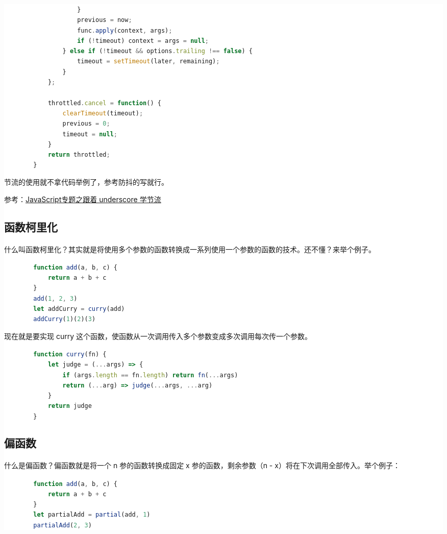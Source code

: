 ```js
                    }
                    previous = now;
                    func.apply(context, args);
                    if (!timeout) context = args = null;
                } else if (!timeout && options.trailing !== false) {
                    timeout = setTimeout(later, remaining);
                }
            };

            throttled.cancel = function() {
                clearTimeout(timeout);
                previous = 0;
                timeout = null;
            }
            return throttled;
        }
```

节流的使用就不拿代码举例了，参考防抖的写就行。

参考：[JavaScript专题之跟着 underscore 学节流](https://github.com/mqyqingfeng/Blog/issues/26)

## 函数柯里化

什么叫函数柯里化？其实就是将使用多个参数的函数转换成一系列使用一个参数的函数的技术。还不懂？来举个例子。

```js
        function add(a, b, c) {
            return a + b + c
        }
        add(1, 2, 3)
        let addCurry = curry(add)
        addCurry(1)(2)(3)
```

现在就是要实现 curry 这个函数，使函数从一次调用传入多个参数变成多次调用每次传一个参数。

```js
        function curry(fn) {
            let judge = (...args) => {
                if (args.length == fn.length) return fn(...args)
                return (...arg) => judge(...args, ...arg)
            }
            return judge
        }

```

## 偏函数

什么是偏函数？偏函数就是将一个 n 参的函数转换成固定 x 参的函数，剩余参数（n - x）将在下次调用全部传入。举个例子：

```js
        function add(a, b, c) {
            return a + b + c
        }
        let partialAdd = partial(add, 1)
        partialAdd(2, 3)
```
